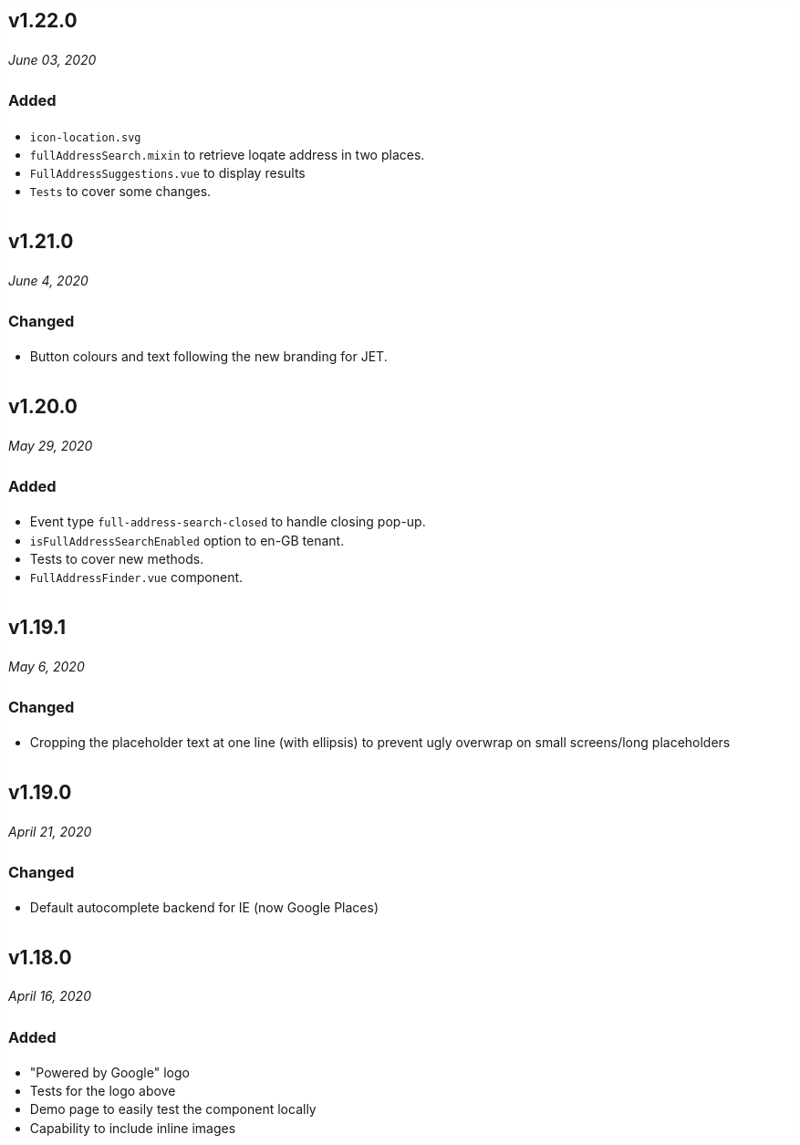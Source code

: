 
v1.22.0
------------------------------
*June 03, 2020*

### Added
- `icon-location.svg`
- `fullAddressSearch.mixin` to retrieve loqate address in two places.
- `FullAddressSuggestions.vue` to display results
- `Tests` to cover some changes.


v1.21.0
------------------------------
*June 4, 2020*

### Changed
- Button colours and text following the new branding for JET.

v1.20.0
------------------------------
*May 29, 2020*

### Added
- Event type `full-address-search-closed` to handle closing pop-up.
- `isFullAddressSearchEnabled` option to en-GB tenant.
- Tests to cover new methods.
- `FullAddressFinder.vue` component.

v1.19.1
------------------------------
*May 6, 2020*

### Changed
- Cropping the placeholder text at one line (with ellipsis) to prevent ugly overwrap on small screens/long placeholders

v1.19.0
------------------------------
*April 21, 2020*

### Changed
- Default autocomplete backend for IE (now Google Places)

v1.18.0
------------------------------
*April 16, 2020*

### Added
- "Powered by Google" logo
- Tests for the logo above
- Demo page to easily test the component locally
- Capability to include inline images
